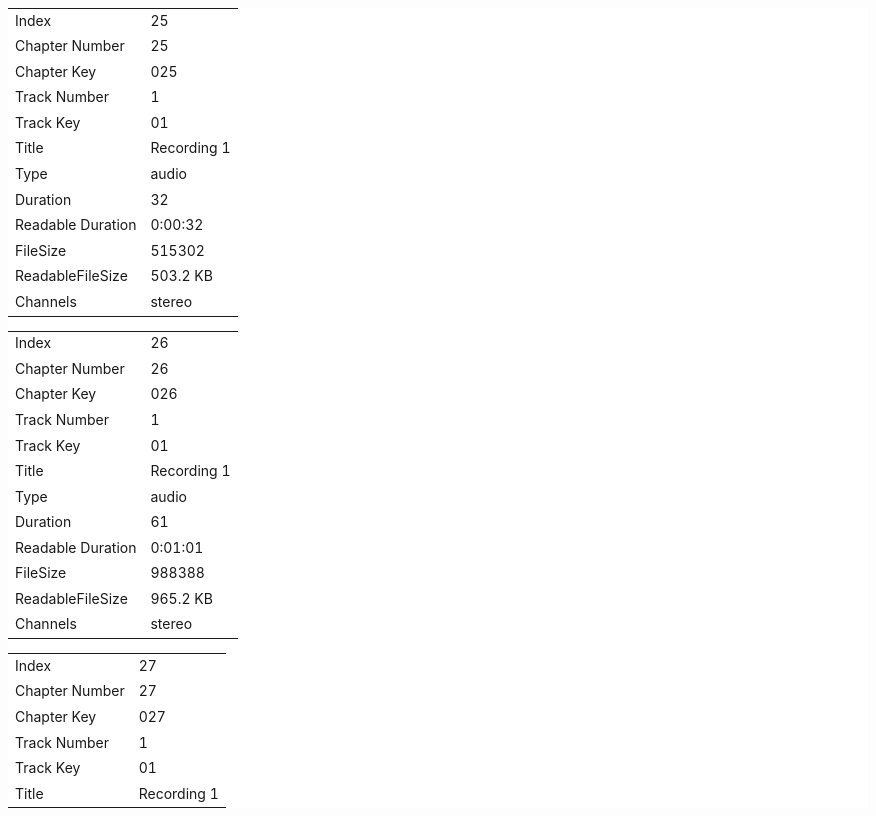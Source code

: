|  |  |
| - | - |
| Index | 25 |
| Chapter Number | 25 |
| Chapter Key | 025 |
| Track Number | 1 |
| Track Key | 01 |
| Title | Recording 1 |
| Type | audio |
| Duration | 32 |
| Readable Duration | 0:00:32 |
| FileSize | 515302 |
| ReadableFileSize | 503.2 KB |
| Channels | stereo |

|  |  |
| - | - |
| Index | 26 |
| Chapter Number | 26 |
| Chapter Key | 026 |
| Track Number | 1 |
| Track Key | 01 |
| Title | Recording 1 |
| Type | audio |
| Duration | 61 |
| Readable Duration | 0:01:01 |
| FileSize | 988388 |
| ReadableFileSize | 965.2 KB |
| Channels | stereo |

|  |  |
| - | - |
| Index | 27 |
| Chapter Number | 27 |
| Chapter Key | 027 |
| Track Number | 1 |
| Track Key | 01 |
| Title | Recording 1 |